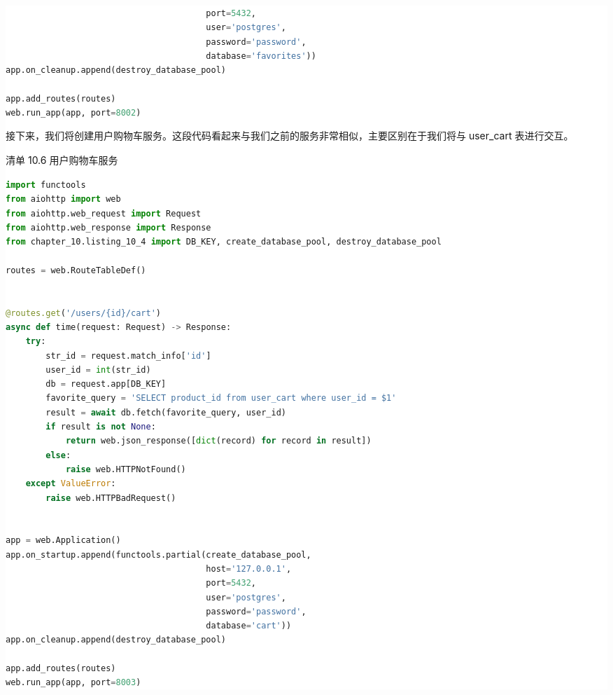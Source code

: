 ```python
                                        port=5432,
                                        user='postgres',
                                        password='password',
                                        database='favorites'))
app.on_cleanup.append(destroy_database_pool)
 
app.add_routes(routes)
web.run_app(app, port=8002)
```

接下来，我们将创建用户购物车服务。这段代码看起来与我们之前的服务非常相似，主要区别在于我们将与 user_cart 表进行交互。

清单 10.6 用户购物车服务

```python
import functools
from aiohttp import web
from aiohttp.web_request import Request
from aiohttp.web_response import Response
from chapter_10.listing_10_4 import DB_KEY, create_database_pool, destroy_database_pool
 
routes = web.RouteTableDef()
 
 
@routes.get('/users/{id}/cart')
async def time(request: Request) -> Response:
    try:
        str_id = request.match_info['id']
        user_id = int(str_id)
        db = request.app[DB_KEY]
        favorite_query = 'SELECT product_id from user_cart where user_id = $1'
        result = await db.fetch(favorite_query, user_id)
        if result is not None:
            return web.json_response([dict(record) for record in result])
        else:
            raise web.HTTPNotFound()
    except ValueError:
        raise web.HTTPBadRequest()
 
 
app = web.Application()
app.on_startup.append(functools.partial(create_database_pool,
                                        host='127.0.0.1',
                                        port=5432,
                                        user='postgres',
                                        password='password',
                                        database='cart'))
app.on_cleanup.append(destroy_database_pool)
 
app.add_routes(routes)
web.run_app(app, port=8003)
```
